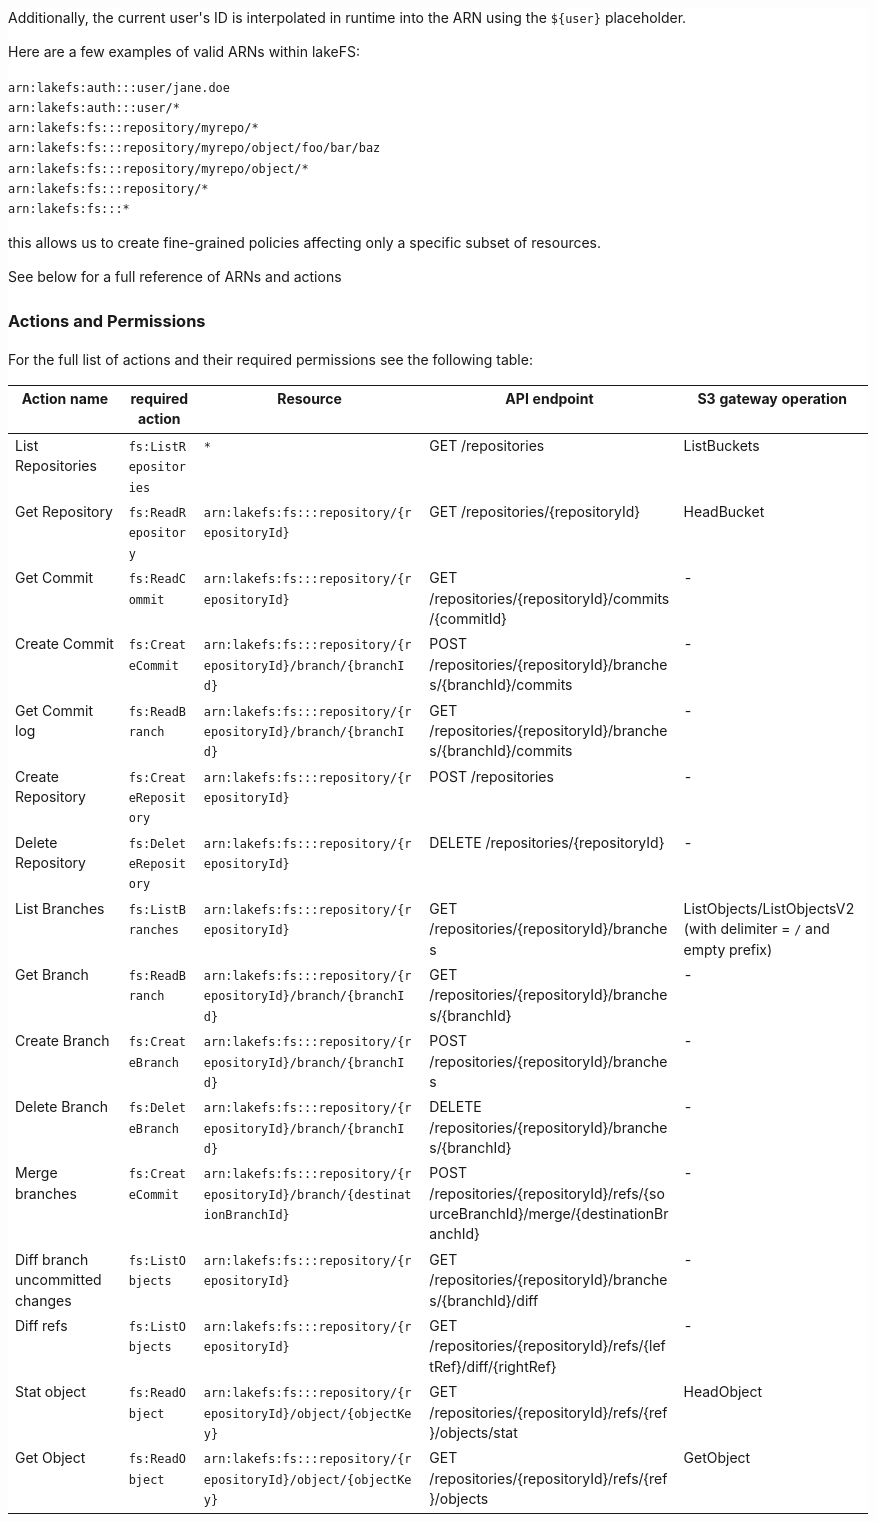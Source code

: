 Additionally, the current user's ID is interpolated in runtime into the ARN using the `${user}` placeholder.

Here are a few examples of valid ARNs within lakeFS:

 ```text
arn:lakefs:auth:::user/jane.doe
arn:lakefs:auth:::user/*
arn:lakefs:fs:::repository/myrepo/*
arn:lakefs:fs:::repository/myrepo/object/foo/bar/baz
arn:lakefs:fs:::repository/myrepo/object/*
arn:lakefs:fs:::repository/*
arn:lakefs:fs:::*
```
this allows us to create fine-grained policies affecting only a specific subset of resources. 

See below for a full reference of ARNs and actions





### Actions and Permissions

For the full list of actions and their required permissions see the following table:

|Action name                    |required action         |Resource                                                                |API endpoint                                                                       |S3 gateway operation                                                 |
|-------------------------------|------------------------|------------------------------------------------------------------------|-----------------------------------------------------------------------------------|---------------------------------------------------------------------|
|List Repositories              |`fs:ListRepositories`   |`*`                                                                     |GET /repositories                                                                  |ListBuckets                                                          |
|Get Repository                 |`fs:ReadRepository`     |`arn:lakefs:fs:::repository/{repositoryId}`                             |GET /repositories/{repositoryId}                                                   |HeadBucket                                                           |
|Get Commit                     |`fs:ReadCommit`         |`arn:lakefs:fs:::repository/{repositoryId}`                             |GET /repositories/{repositoryId}/commits/{commitId}                                |-                                                                    |
|Create Commit                  |`fs:CreateCommit`       |`arn:lakefs:fs:::repository/{repositoryId}/branch/{branchId}`           |POST /repositories/{repositoryId}/branches/{branchId}/commits                      |-                                                                    |
|Get Commit log                 |`fs:ReadBranch`         |`arn:lakefs:fs:::repository/{repositoryId}/branch/{branchId}`           |GET /repositories/{repositoryId}/branches/{branchId}/commits                       |-                                                                    |
|Create Repository              |`fs:CreateRepository`   |`arn:lakefs:fs:::repository/{repositoryId}`                             |POST /repositories                                                                 |-                                                                    |
|Delete Repository              |`fs:DeleteRepository`   |`arn:lakefs:fs:::repository/{repositoryId}`                             |DELETE /repositories/{repositoryId}                                                |-                                                                    |
|List Branches                  |`fs:ListBranches`       |`arn:lakefs:fs:::repository/{repositoryId}`                             |GET /repositories/{repositoryId}/branches                                          |ListObjects/ListObjectsV2 (with delimiter = `/` and empty prefix)    |
|Get Branch                     |`fs:ReadBranch`         |`arn:lakefs:fs:::repository/{repositoryId}/branch/{branchId}`           |GET /repositories/{repositoryId}/branches/{branchId}                               |-                                                                    |
|Create Branch                  |`fs:CreateBranch`       |`arn:lakefs:fs:::repository/{repositoryId}/branch/{branchId}`           |POST /repositories/{repositoryId}/branches                                         |-                                                                    |
|Delete Branch                  |`fs:DeleteBranch`       |`arn:lakefs:fs:::repository/{repositoryId}/branch/{branchId}`           |DELETE /repositories/{repositoryId}/branches/{branchId}                            |-                                                                    |
|Merge branches                 |`fs:CreateCommit`       |`arn:lakefs:fs:::repository/{repositoryId}/branch/{destinationBranchId}`|POST /repositories/{repositoryId}/refs/{sourceBranchId}/merge/{destinationBranchId}|-                                                                    |
|Diff branch uncommitted changes|`fs:ListObjects`        |`arn:lakefs:fs:::repository/{repositoryId}`                             |GET /repositories/{repositoryId}/branches/{branchId}/diff                          |-                                                                    |
|Diff refs                      |`fs:ListObjects`        |`arn:lakefs:fs:::repository/{repositoryId}`                             |GET /repositories/{repositoryId}/refs/{leftRef}/diff/{rightRef}                    |-                                                                    |
|Stat object                    |`fs:ReadObject`         |`arn:lakefs:fs:::repository/{repositoryId}/object/{objectKey}`          |GET /repositories/{repositoryId}/refs/{ref}/objects/stat                           |HeadObject                                                           |
|Get Object                     |`fs:ReadObject`         |`arn:lakefs:fs:::repository/{repositoryId}/object/{objectKey}`          |GET /repositories/{repositoryId}/refs/{ref}/objects                                |GetObject                                                            |